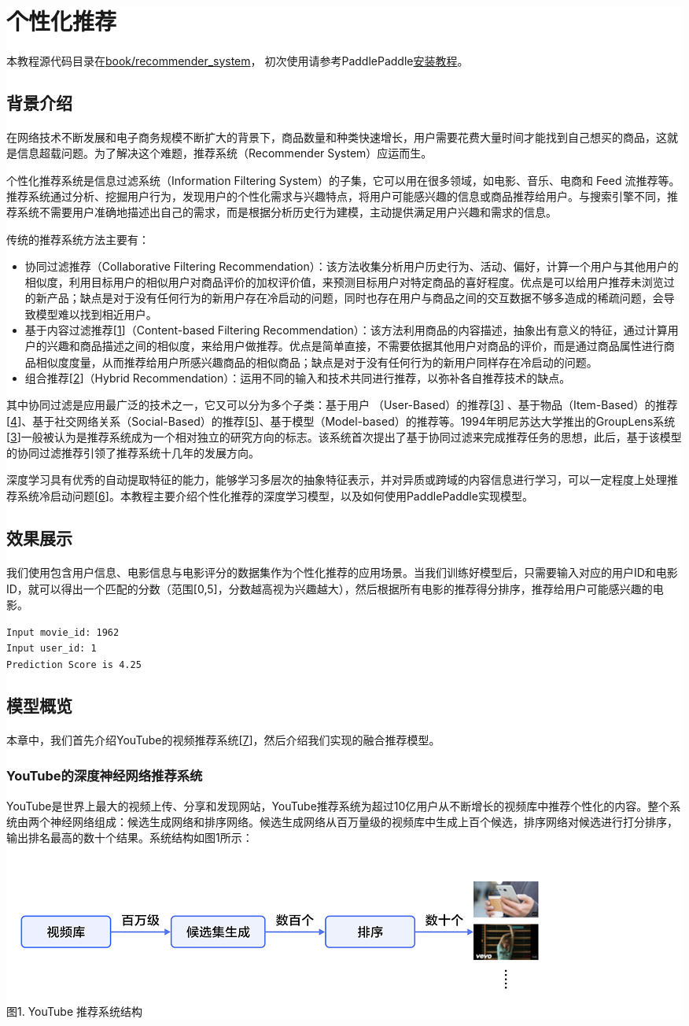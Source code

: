 # 个性化推荐

本教程源代码目录在[book/recommender_system](https://github.com/PaddlePaddle/book/tree/develop/05.recommender_system)， 初次使用请参考PaddlePaddle[安装教程](https://github.com/PaddlePaddle/book/blob/develop/README.cn.md#运行这本书)。

## 背景介绍

在网络技术不断发展和电子商务规模不断扩大的背景下，商品数量和种类快速增长，用户需要花费大量时间才能找到自己想买的商品，这就是信息超载问题。为了解决这个难题，推荐系统（Recommender System）应运而生。

个性化推荐系统是信息过滤系统（Information Filtering System）的子集，它可以用在很多领域，如电影、音乐、电商和 Feed 流推荐等。推荐系统通过分析、挖掘用户行为，发现用户的个性化需求与兴趣特点，将用户可能感兴趣的信息或商品推荐给用户。与搜索引擎不同，推荐系统不需要用户准确地描述出自己的需求，而是根据分析历史行为建模，主动提供满足用户兴趣和需求的信息。

传统的推荐系统方法主要有：

- 协同过滤推荐（Collaborative Filtering Recommendation）：该方法收集分析用户历史行为、活动、偏好，计算一个用户与其他用户的相似度，利用目标用户的相似用户对商品评价的加权评价值，来预测目标用户对特定商品的喜好程度。优点是可以给用户推荐未浏览过的新产品；缺点是对于没有任何行为的新用户存在冷启动的问题，同时也存在用户与商品之间的交互数据不够多造成的稀疏问题，会导致模型难以找到相近用户。
- 基于内容过滤推荐[[1](#参考文献)]（Content-based Filtering Recommendation）：该方法利用商品的内容描述，抽象出有意义的特征，通过计算用户的兴趣和商品描述之间的相似度，来给用户做推荐。优点是简单直接，不需要依据其他用户对商品的评价，而是通过商品属性进行商品相似度度量，从而推荐给用户所感兴趣商品的相似商品；缺点是对于没有任何行为的新用户同样存在冷启动的问题。
- 组合推荐[[2](#参考文献)]（Hybrid Recommendation）：运用不同的输入和技术共同进行推荐，以弥补各自推荐技术的缺点。

其中协同过滤是应用最广泛的技术之一，它又可以分为多个子类：基于用户 （User-Based）的推荐[[3](#参考文献)] 、基于物品（Item-Based）的推荐[[4](#参考文献)]、基于社交网络关系（Social-Based）的推荐[[5](#参考文献)]、基于模型（Model-based）的推荐等。1994年明尼苏达大学推出的GroupLens系统[[3](#参考文献)]一般被认为是推荐系统成为一个相对独立的研究方向的标志。该系统首次提出了基于协同过滤来完成推荐任务的思想，此后，基于该模型的协同过滤推荐引领了推荐系统十几年的发展方向。

深度学习具有优秀的自动提取特征的能力，能够学习多层次的抽象特征表示，并对异质或跨域的内容信息进行学习，可以一定程度上处理推荐系统冷启动问题[[6](#参考文献)]。本教程主要介绍个性化推荐的深度学习模型，以及如何使用PaddlePaddle实现模型。

## 效果展示

我们使用包含用户信息、电影信息与电影评分的数据集作为个性化推荐的应用场景。当我们训练好模型后，只需要输入对应的用户ID和电影ID，就可以得出一个匹配的分数（范围[0,5]，分数越高视为兴趣越大），然后根据所有电影的推荐得分排序，推荐给用户可能感兴趣的电影。

```
Input movie_id: 1962
Input user_id: 1
Prediction Score is 4.25
```

## 模型概览

本章中，我们首先介绍YouTube的视频推荐系统[[7](#参考文献)]，然后介绍我们实现的融合推荐模型。

### YouTube的深度神经网络推荐系统

YouTube是世界上最大的视频上传、分享和发现网站，YouTube推荐系统为超过10亿用户从不断增长的视频库中推荐个性化的内容。整个系统由两个神经网络组成：候选生成网络和排序网络。候选生成网络从百万量级的视频库中生成上百个候选，排序网络对候选进行打分排序，输出排名最高的数十个结果。系统结构如图1所示：

![png](/images/05-01.png)  
图1. YouTube 推荐系统结构
